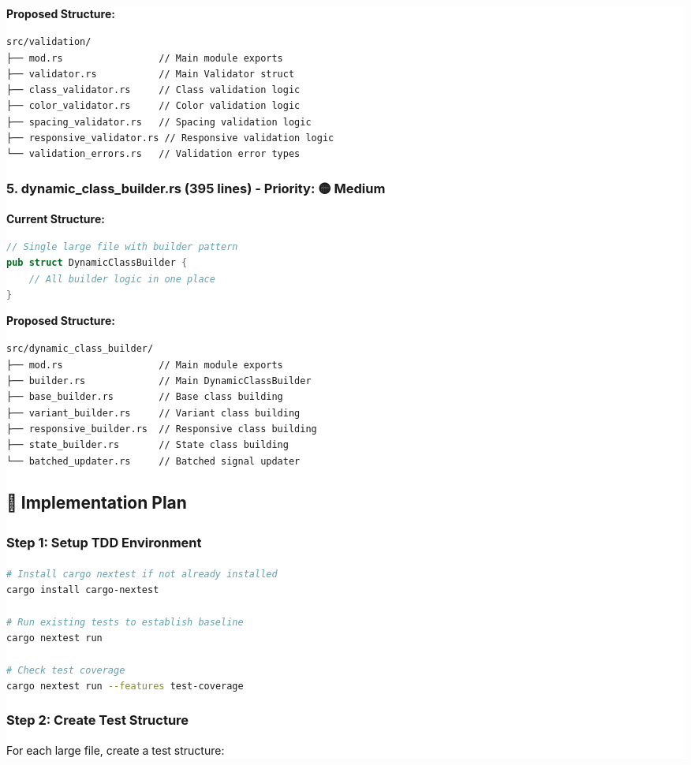 **Proposed Structure:**
```
src/validation/
├── mod.rs                 // Main module exports
├── validator.rs           // Main Validator struct
├── class_validator.rs     // Class validation logic
├── color_validator.rs     // Color validation logic
├── spacing_validator.rs   // Spacing validation logic
├── responsive_validator.rs // Responsive validation logic
└── validation_errors.rs   // Validation error types
```

### **5. dynamic_class_builder.rs (395 lines) - Priority: 🟡 Medium**

**Current Structure:**
```rust
// Single large file with builder pattern
pub struct DynamicClassBuilder {
    // All builder logic in one place
}
```

**Proposed Structure:**
```
src/dynamic_class_builder/
├── mod.rs                 // Main module exports
├── builder.rs             // Main DynamicClassBuilder
├── base_builder.rs        // Base class building
├── variant_builder.rs     // Variant class building
├── responsive_builder.rs  // Responsive class building
├── state_builder.rs       // State class building
└── batched_updater.rs     // Batched signal updater
```

## 🚀 Implementation Plan

### **Step 1: Setup TDD Environment**

```bash
# Install cargo nextest if not already installed
cargo install cargo-nextest

# Run existing tests to establish baseline
cargo nextest run

# Check test coverage
cargo nextest run --features test-coverage
```

### **Step 2: Create Test Structure**

For each large file, create a test structure:
